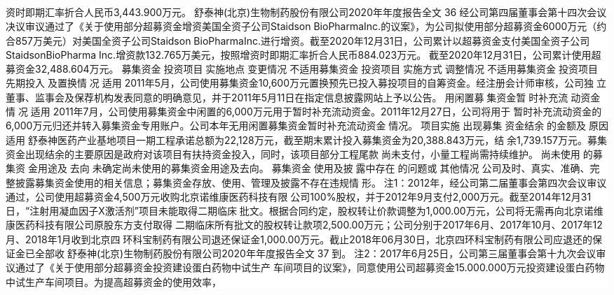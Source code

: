 资时即期汇率折合人民币3,443.900万元。
舒泰神(北京)生物制药股份有限公司2020年年度报告全文
36
经公司第四届董事会第十四次会议决议审议通过了《关于使用部分超募资金增资美国全资子公司Staidson
BioPharmaInc.的议案》，为公司拟使用部分超募资金6000万元（约合857万美元）对美国全资子公司Staidson
BioPharmaInc.进行增资。截至2020年12月31日，公司累计以超募资金支付美国全资子公司StaidsonBioPharma
Inc.增资款132.765万美元，按照增资时即期汇率折合人民币884.023万元。
截至2020年12月31日，公司累计使用超募资金32,488.604万元。
募集资金
投资项目
实施地点
变更情况
不适用募集资金
投资项目
实施方式
调整情况
不适用募集资金
投资项目
先期投入
及置换情
况
适用
2011年5月，公司使用募集资金10,600万元置换预先已投入募投项目的自筹资金。经注册会计师审核，公司独
立董事、监事会及保荐机构发表同意的明确意见，并于2011年5月11日在指定信息披露网站上予以公告。
用闲置募
集资金暂
时补充流
动资金情
况
适用
2011年7月，公司使用募集资金中闲置的6,000万元用于暂时补充流动资金。2011年12月27日，公司将用于
暂时补充流动资金的6,000万元归还并转入募集资金专用账户。公司本年无用闲置募集资金暂时补充流动资金
情况。
项目实施
出现募集
资金结余
的金额及
原因
适用
舒泰神医药产业基地项目一期工程承诺总额为22,128万元，截至期末累计投入募集资金为20,388.843万元，结
余1,739.157万元。募集资金出现结余的主要原因是政府对该项目有扶持资金投入，同时，该项目部分工程尾款
尚未支付，小量工程尚需持续维护。
尚未使用
的募集资
金用途及
去向
未确定尚未使用的募集资金用途及去向。
募集资金
使用及披
露中存在
的问题或
其他情况
公司及时、真实、准确、完整披露募集资金使用的相关信息；募集资金存放、使用、管理及披露不存在违规情
形。
注1：2012年，经公司第二届董事会第四次会议审议通过，公司使用超募资金4,500万元收购北京诺维康医药科技有限
公司100%股权，并于2012年9月支付2,000万元。截至2014年12月31日，“注射用凝血因子X激活剂”项目未能取得二期临床
批文。根据合同约定，股权转让价款调整为1,000.00万元，公司将无需再向北京诺维康医药科技有限公司原股东方支付取得
二期临床所有批文的股权转让款项2,500.00万元；公司分别于2017年6月、2017年10月、2017年12月、2018年1月收到北京四
环科宝制药有限公司退还保证金1,000.00万元。截止2018年06月30日，北京四环科宝制药有限公司应退还的保证金已全部收
舒泰神(北京)生物制药股份有限公司2020年年度报告全文
37
到。
注2：2017年6月25日，公司第三届董事会第十九次会议审议通过了《关于使用部分超募资金投资建设蛋白药物中试生产
车间项目的议案》，同意使用公司超募资金15.000.000万元投资建设蛋白药物中试生产车间项目。为提高超募资金的使用效率，
